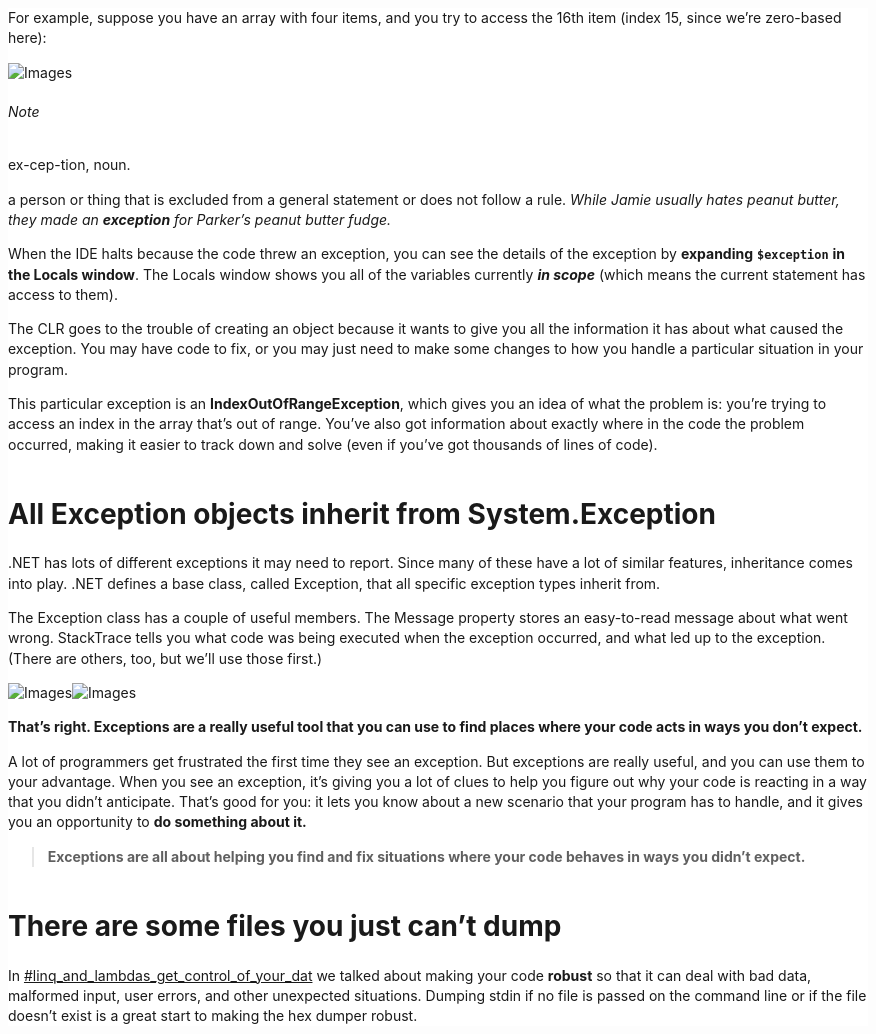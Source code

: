 For example, suppose you have an array with four items, and you try to access the 16th item (index 15, since we’re zero-based here):

![Images](assets/pg628.png)

###### Note

ex-cep-tion, noun.

a person or thing that is excluded from a general statement or does not follow a rule. *While Jamie usually hates peanut butter, they made an **exception** for Parker’s peanut butter fudge.*

When the IDE halts because the code threw an exception, you can see the details of the exception by **expanding** **`$exception`** **in the Locals window**. The Locals window shows you all of the variables currently ***in scope*** (which means the current statement has access to them).

The CLR goes to the trouble of creating an object because it wants to give you all the information it has about what caused the exception. You may have code to fix, or you may just need to make some changes to how you handle a particular situation in your program.

This particular exception is an **IndexOutOfRangeException**, which gives you an idea of what the problem is: you’re trying to access an index in the array that’s out of range. You’ve also got information about exactly where in the code the problem occurred, making it easier to track down and solve (even if you’ve got thousands of lines of code).

# All Exception objects inherit from System.Exception

.NET has lots of different exceptions it may need to report. Since many of these have a lot of similar features, inheritance comes into play. .NET defines a base class, called Exception, that all specific exception types inherit from.

The Exception class has a couple of useful members. The Message property stores an easy-to-read message about what went wrong. StackTrace tells you what code was being executed when the exception occurred, and what led up to the exception. (There are others, too, but we’ll use those first.)

![Images](assets/pg629.png)![Images](assets/pg631.png)

**That’s right. Exceptions are a really useful tool that you can use to find places where your code acts in ways you don’t expect.**

A lot of programmers get frustrated the first time they see an exception. But exceptions are really useful, and you can use them to your advantage. When you see an exception, it’s giving you a lot of clues to help you figure out why your code is reacting in a way that you didn’t anticipate. That’s good for you: it lets you know about a new scenario that your program has to handle, and it gives you an opportunity to **do something about it.**

> **Exceptions are all about helping you find and fix situations where your code behaves in ways you didn’t expect.**

# There are some files you just can’t dump

In [#linq_and_lambdas_get_control_of_your_dat](ch09.html#linq_and_lambdas_get_control_of_your_dat) we talked about making your code **robust** so that it can deal with bad data, malformed input, user errors, and other unexpected situations. Dumping stdin if no file is passed on the command line or if the file doesn’t exist is a great start to making the hex dumper robust.
